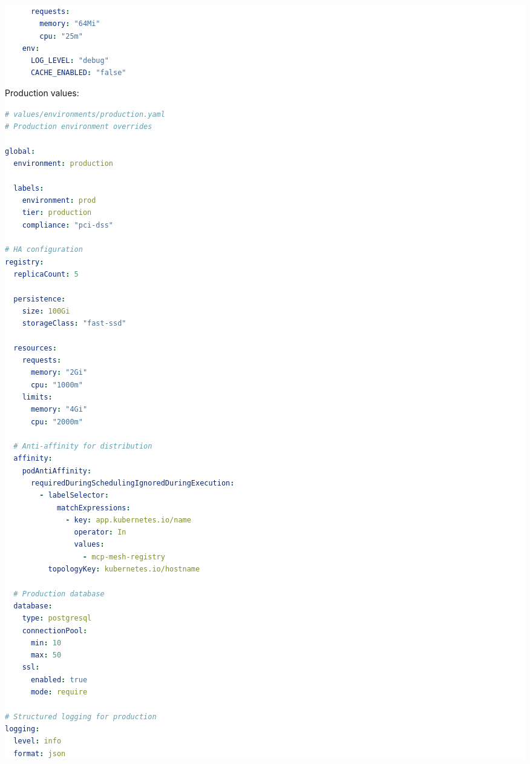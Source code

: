 ```yaml
      requests:
        memory: "64Mi"
        cpu: "25m"
    env:
      LOG_LEVEL: "debug"
      CACHE_ENABLED: "false"
```

Production values:

```yaml
# values/environments/production.yaml
# Production environment overrides

global:
  environment: production

  labels:
    environment: prod
    tier: production
    compliance: "pci-dss"

# HA configuration
registry:
  replicaCount: 5

  persistence:
    size: 100Gi
    storageClass: "fast-ssd"

  resources:
    requests:
      memory: "2Gi"
      cpu: "1000m"
    limits:
      memory: "4Gi"
      cpu: "2000m"

  # Anti-affinity for distribution
  affinity:
    podAntiAffinity:
      requiredDuringSchedulingIgnoredDuringExecution:
        - labelSelector:
            matchExpressions:
              - key: app.kubernetes.io/name
                operator: In
                values:
                  - mcp-mesh-registry
          topologyKey: kubernetes.io/hostname

  # Production database
  database:
    type: postgresql
    connectionPool:
      min: 10
      max: 50
    ssl:
      enabled: true
      mode: require

# Structured logging for production
logging:
  level: info
  format: json
```